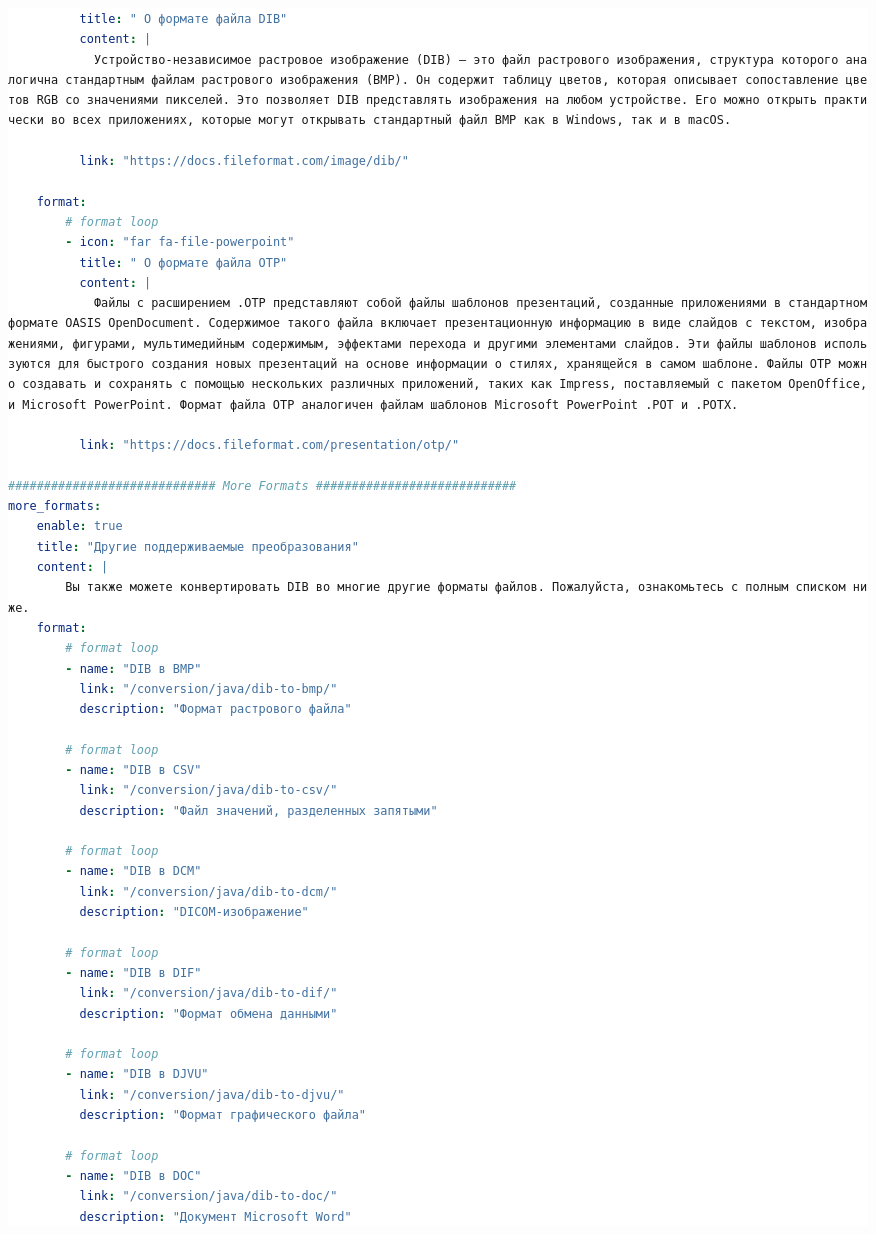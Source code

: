 ```yaml
          title: " О формате файла DIB"
          content: |
            Устройство-независимое растровое изображение (DIB) — это файл растрового изображения, структура которого аналогична стандартным файлам растрового изображения (BMP). Он содержит таблицу цветов, которая описывает сопоставление цветов RGB со значениями пикселей. Это позволяет DIB представлять изображения на любом устройстве. Его можно открыть практически во всех приложениях, которые могут открывать стандартный файл BMP как в Windows, так и в macOS.

          link: "https://docs.fileformat.com/image/dib/"

    format:
        # format loop
        - icon: "far fa-file-powerpoint"
          title: " О формате файла OTP"
          content: |
            Файлы с расширением .OTP представляют собой файлы шаблонов презентаций, созданные приложениями в стандартном формате OASIS OpenDocument. Содержимое такого файла включает презентационную информацию в виде слайдов с текстом, изображениями, фигурами, мультимедийным содержимым, эффектами перехода и другими элементами слайдов. Эти файлы шаблонов используются для быстрого создания новых презентаций на основе информации о стилях, хранящейся в самом шаблоне. Файлы OTP можно создавать и сохранять с помощью нескольких различных приложений, таких как Impress, поставляемый с пакетом OpenOffice, и Microsoft PowerPoint. Формат файла OTP аналогичен файлам шаблонов Microsoft PowerPoint .POT и .POTX.

          link: "https://docs.fileformat.com/presentation/otp/"

############################# More Formats ############################
more_formats:
    enable: true
    title: "Другие поддерживаемые преобразования"
    content: |
        Вы также можете конвертировать DIB во многие другие форматы файлов. Пожалуйста, ознакомьтесь с полным списком ниже.
    format: 
        # format loop
        - name: "DIB в BMP"
          link: "/conversion/java/dib-to-bmp/"
          description: "Формат растрового файла"

        # format loop
        - name: "DIB в CSV"
          link: "/conversion/java/dib-to-csv/"
          description: "Файл значений, разделенных запятыми"

        # format loop
        - name: "DIB в DCM"
          link: "/conversion/java/dib-to-dcm/"
          description: "DICOM-изображение"

        # format loop
        - name: "DIB в DIF"
          link: "/conversion/java/dib-to-dif/"
          description: "Формат обмена данными"

        # format loop
        - name: "DIB в DJVU"
          link: "/conversion/java/dib-to-djvu/"
          description: "Формат графического файла"

        # format loop
        - name: "DIB в DOC"
          link: "/conversion/java/dib-to-doc/"
          description: "Документ Microsoft Word"
```